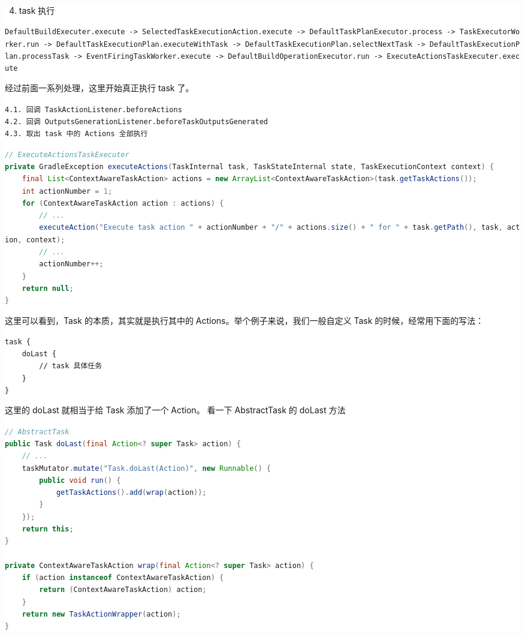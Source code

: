 
4. task 执行

```
DefaultBuildExecuter.execute -> SelectedTaskExecutionAction.execute -> DefaultTaskPlanExecutor.process -> TaskExecutorWorker.run -> DefaultTaskExecutionPlan.executeWithTask -> DefaultTaskExecutionPlan.selectNextTask -> DefaultTaskExecutionPlan.processTask -> EventFiringTaskWorker.execute -> DefaultBuildOperationExecutor.run -> ExecuteActionsTaskExecuter.execute
```

经过前面一系列处理，这里开始真正执行 task 了。

    4.1. 回调 TaskActionListener.beforeActions
    4.2. 回调 OutputsGenerationListener.beforeTaskOutputsGenerated
    4.3. 取出 task 中的 Actions 全部执行

```java
// ExecuteActionsTaskExecuter
private GradleException executeActions(TaskInternal task, TaskStateInternal state, TaskExecutionContext context) {
    final List<ContextAwareTaskAction> actions = new ArrayList<ContextAwareTaskAction>(task.getTaskActions());
    int actionNumber = 1;
    for (ContextAwareTaskAction action : actions) {
        // ...
        executeAction("Execute task action " + actionNumber + "/" + actions.size() + " for " + task.getPath(), task, action, context);
        // ...
        actionNumber++;
    }
    return null;
}
```

这里可以看到，Task 的本质，其实就是执行其中的 Actions。举个例子来说，我们一般自定义 Task 的时候，经常用下面的写法：

```
task {
    doLast {
        // task 具体任务
    }
}
```


这里的 doLast 就相当于给 Task 添加了一个 Action。
看一下 AbstractTask 的 doLast 方法

```java
// AbstractTask
public Task doLast(final Action<? super Task> action) {
    // ...
    taskMutator.mutate("Task.doLast(Action)", new Runnable() {
        public void run() {
            getTaskActions().add(wrap(action));
        }
    });
    return this;
}

private ContextAwareTaskAction wrap(final Action<? super Task> action) {
    if (action instanceof ContextAwareTaskAction) {
        return (ContextAwareTaskAction) action;
    }
    return new TaskActionWrapper(action);
}
```
